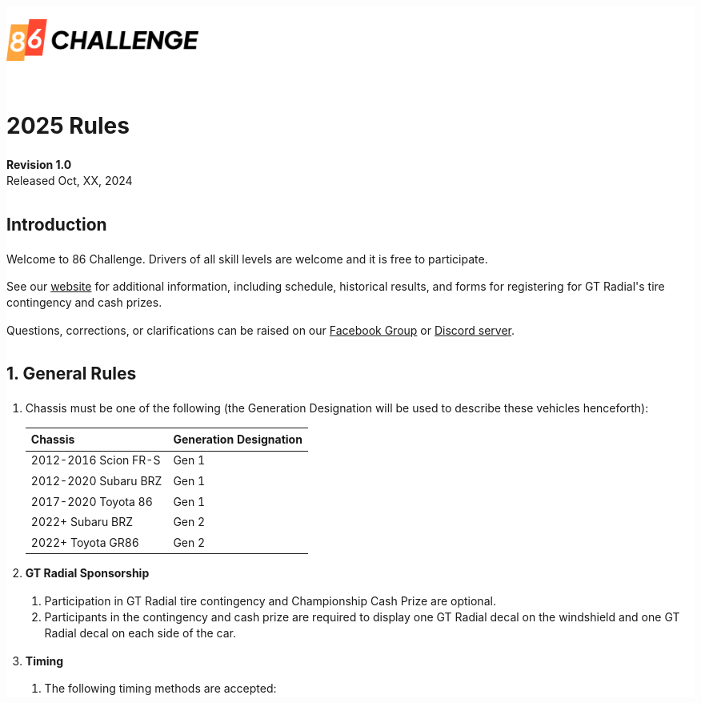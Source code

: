 <img style="margin: auto 0; padding: 16px 0" width="240" src="images/logo.svg" />

# 2025 Rules

**Revision 1.0**<br>
Released Oct, XX, 2024

## Introduction

Welcome to 86 Challenge. Drivers of all skill levels are welcome and it is free to participate.

See our [website](86challenge.us) for additional information, including schedule, historical results, and forms for registering for GT Radial's tire contingency and cash prizes.

Questions, corrections, or clarifications can be raised on our [Facebook Group](https://www.facebook.com/groups/1009986312348877) or [Discord server](https://discord.gg/sDKdV4TS4T).

## 1. General Rules

1. Chassis must be one of the following (the Generation Designation will be used to describe these vehicles henceforth):

   | Chassis                      | Generation Designation |
   | ---------------------------- | ---------------------- |
   | 2012-2016 Scion FR-S         | Gen 1                  |
   | 2012-2020 Subaru BRZ         | Gen 1                  |
   | 2017-2020 Toyota 86          | Gen 1                  |
   | 2022+ Subaru BRZ             | Gen 2                  |
   | 2022+ Toyota GR86            | Gen 2                  |

1. **GT Radial Sponsorship**

   1. Participation in GT Radial tire contingency and Championship Cash Prize are optional.
   1. Participants in the contingency and cash prize are required to display one GT Radial decal on the windshield and one GT Radial decal on each side of the car.

1. **Timing**

   1. The following timing methods are accepted:
